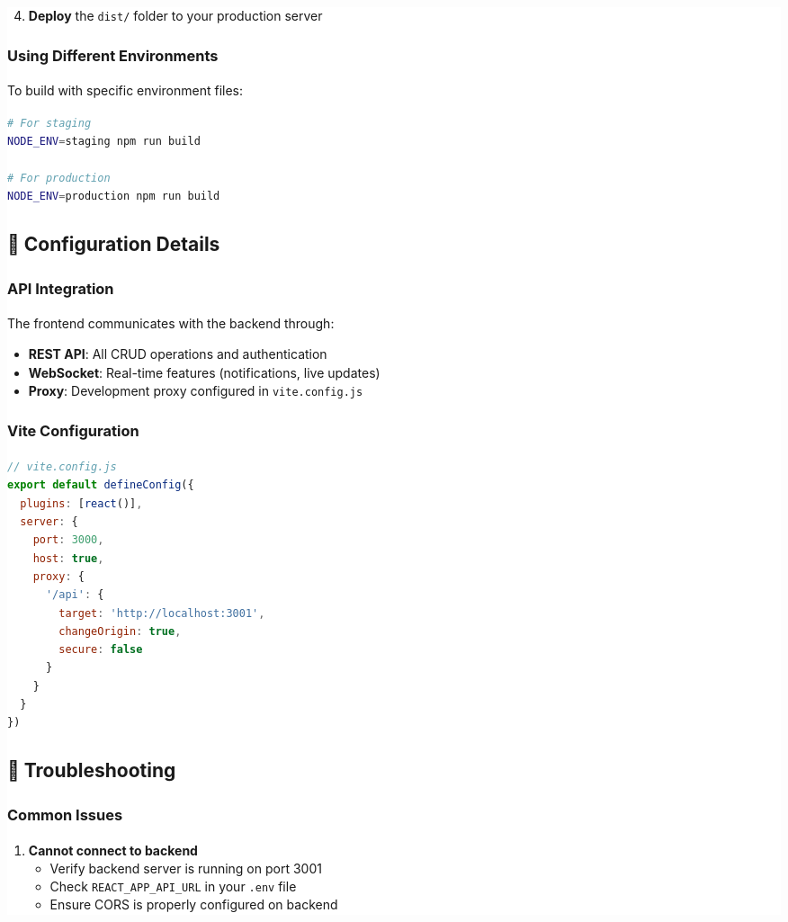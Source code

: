 4. **Deploy** the `dist/` folder to your production server

### Using Different Environments

To build with specific environment files:

```bash
# For staging
NODE_ENV=staging npm run build

# For production
NODE_ENV=production npm run build
```

## 🔧 Configuration Details

### API Integration

The frontend communicates with the backend through:
- **REST API**: All CRUD operations and authentication
- **WebSocket**: Real-time features (notifications, live updates)
- **Proxy**: Development proxy configured in `vite.config.js`

### Vite Configuration

```javascript
// vite.config.js
export default defineConfig({
  plugins: [react()],
  server: {
    port: 3000,
    host: true,
    proxy: {
      '/api': {
        target: 'http://localhost:3001',
        changeOrigin: true,
        secure: false
      }
    }
  }
})
```

## 🐛 Troubleshooting

### Common Issues

1. **Cannot connect to backend**
   - Verify backend server is running on port 3001
   - Check `REACT_APP_API_URL` in your `.env` file
   - Ensure CORS is properly configured on backend
